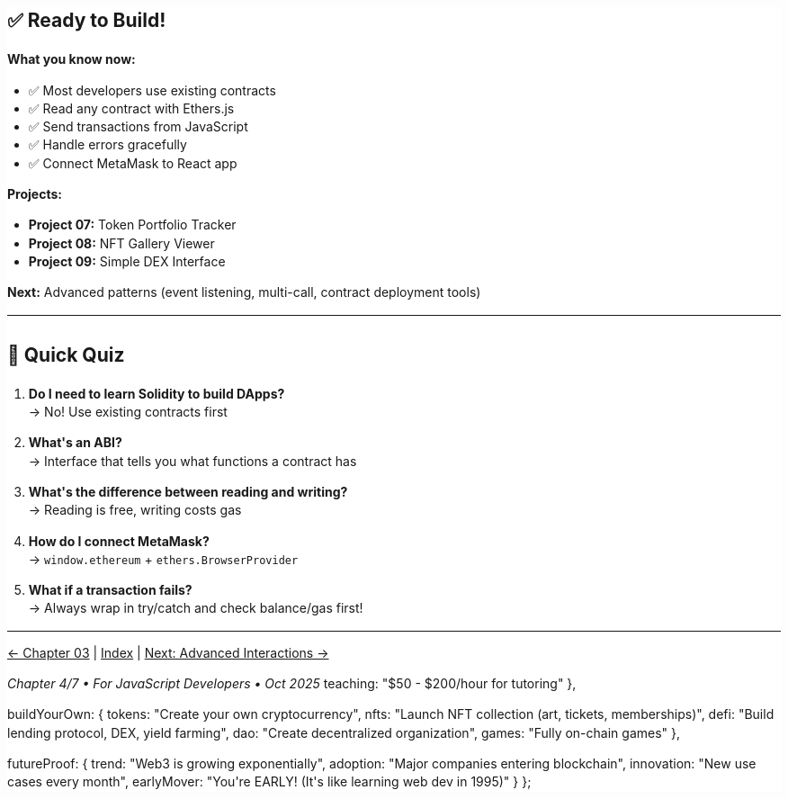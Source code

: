 
## ✅ Ready to Build!

**What you know now:**
- ✅ Most developers use existing contracts
- ✅ Read any contract with Ethers.js
- ✅ Send transactions from JavaScript
- ✅ Handle errors gracefully
- ✅ Connect MetaMask to React app

**Projects:**
- **Project 07:** Token Portfolio Tracker
- **Project 08:** NFT Gallery Viewer
- **Project 09:** Simple DEX Interface

**Next:** Advanced patterns (event listening, multi-call, contract deployment tools)

---

## 🧠 Quick Quiz

1. **Do I need to learn Solidity to build DApps?**  
   → No! Use existing contracts first

2. **What's an ABI?**  
   → Interface that tells you what functions a contract has

3. **What's the difference between reading and writing?**  
   → Reading is free, writing costs gas

4. **How do I connect MetaMask?**  
   → `window.ethereum` + `ethers.BrowserProvider`

5. **What if a transaction fails?**  
   → Always wrap in try/catch and check balance/gas first!

---

[← Chapter 03](Chapter-03-Ethereum-Smart-Contracts.md) | [Index](../Index.md) | [Next: Advanced Interactions →](Chapter-05-Intermediate-Solidity.md)

*Chapter 4/7 • For JavaScript Developers • Oct 2025*
    teaching: "$50 - $200/hour for tutoring"
  },
  
  buildYourOwn: {
    tokens: "Create your own cryptocurrency",
    nfts: "Launch NFT collection (art, tickets, memberships)",
    defi: "Build lending protocol, DEX, yield farming",
    dao: "Create decentralized organization",
    games: "Fully on-chain games"
  },
  
  futureProof: {
    trend: "Web3 is growing exponentially",
    adoption: "Major companies entering blockchain",
    innovation: "New use cases every month",
    earlyMover: "You're EARLY! (It's like learning web dev in 1995)"
  }
};
